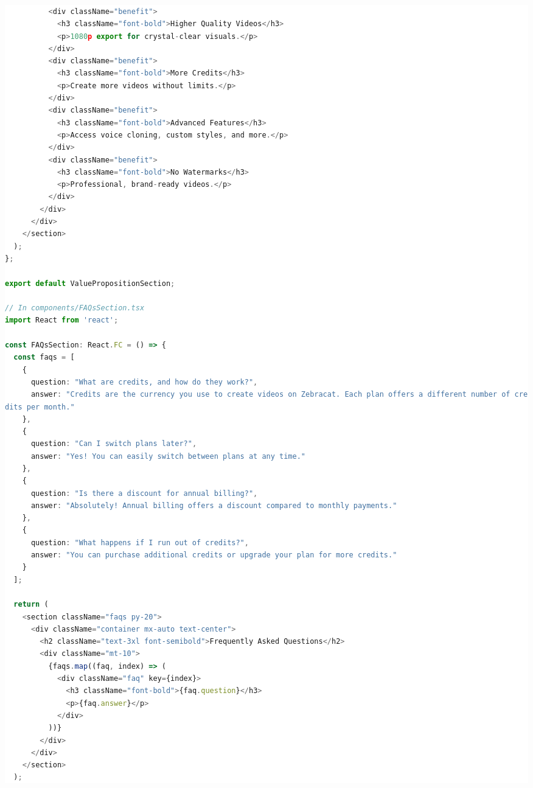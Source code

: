 ```typescript
          <div className="benefit">
            <h3 className="font-bold">Higher Quality Videos</h3>
            <p>1080p export for crystal-clear visuals.</p>
          </div>
          <div className="benefit">
            <h3 className="font-bold">More Credits</h3>
            <p>Create more videos without limits.</p>
          </div>
          <div className="benefit">
            <h3 className="font-bold">Advanced Features</h3>
            <p>Access voice cloning, custom styles, and more.</p>
          </div>
          <div className="benefit">
            <h3 className="font-bold">No Watermarks</h3>
            <p>Professional, brand-ready videos.</p>
          </div>
        </div>
      </div>
    </section>
  );
};

export default ValuePropositionSection;

// In components/FAQsSection.tsx
import React from 'react';

const FAQsSection: React.FC = () => {
  const faqs = [
    {
      question: "What are credits, and how do they work?",
      answer: "Credits are the currency you use to create videos on Zebracat. Each plan offers a different number of credits per month."
    },
    {
      question: "Can I switch plans later?",
      answer: "Yes! You can easily switch between plans at any time."
    },
    {
      question: "Is there a discount for annual billing?",
      answer: "Absolutely! Annual billing offers a discount compared to monthly payments."
    },
    {
      question: "What happens if I run out of credits?",
      answer: "You can purchase additional credits or upgrade your plan for more credits."
    }
  ];

  return (
    <section className="faqs py-20">
      <div className="container mx-auto text-center">
        <h2 className="text-3xl font-semibold">Frequently Asked Questions</h2>
        <div className="mt-10">
          {faqs.map((faq, index) => (
            <div className="faq" key={index}>
              <h3 className="font-bold">{faq.question}</h3>
              <p>{faq.answer}</p>
            </div>
          ))}
        </div>
      </div>
    </section>
  );
```